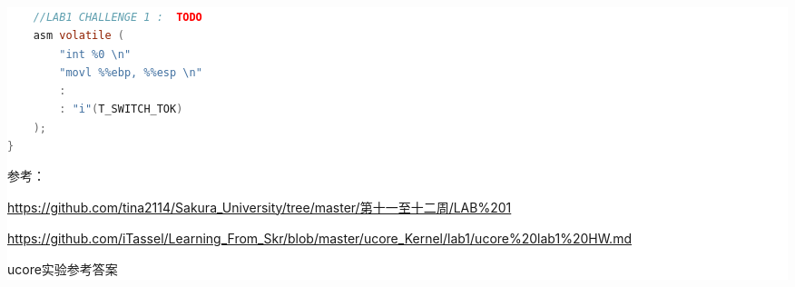 ```c
    //LAB1 CHALLENGE 1 :  TODO
	asm volatile (
	    "int %0 \n"
	    "movl %%ebp, %%esp \n"
	    : 
	    : "i"(T_SWITCH_TOK)
	);
}
```



参考：

https://github.com/tina2114/Sakura_University/tree/master/第十一至十二周/LAB%201

https://github.com/iTassel/Learning_From_Skr/blob/master/ucore_Kernel/lab1/ucore%20lab1%20HW.md

ucore实验参考答案

